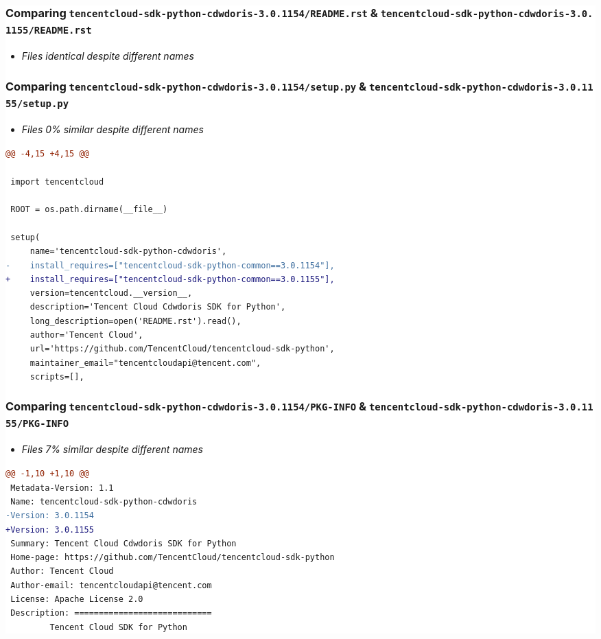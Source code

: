 ### Comparing `tencentcloud-sdk-python-cdwdoris-3.0.1154/README.rst` & `tencentcloud-sdk-python-cdwdoris-3.0.1155/README.rst`

 * *Files identical despite different names*

### Comparing `tencentcloud-sdk-python-cdwdoris-3.0.1154/setup.py` & `tencentcloud-sdk-python-cdwdoris-3.0.1155/setup.py`

 * *Files 0% similar despite different names*

```diff
@@ -4,15 +4,15 @@
 
 import tencentcloud
 
 ROOT = os.path.dirname(__file__)
 
 setup(
     name='tencentcloud-sdk-python-cdwdoris',
-    install_requires=["tencentcloud-sdk-python-common==3.0.1154"],
+    install_requires=["tencentcloud-sdk-python-common==3.0.1155"],
     version=tencentcloud.__version__,
     description='Tencent Cloud Cdwdoris SDK for Python',
     long_description=open('README.rst').read(),
     author='Tencent Cloud',
     url='https://github.com/TencentCloud/tencentcloud-sdk-python',
     maintainer_email="tencentcloudapi@tencent.com",
     scripts=[],
```

### Comparing `tencentcloud-sdk-python-cdwdoris-3.0.1154/PKG-INFO` & `tencentcloud-sdk-python-cdwdoris-3.0.1155/PKG-INFO`

 * *Files 7% similar despite different names*

```diff
@@ -1,10 +1,10 @@
 Metadata-Version: 1.1
 Name: tencentcloud-sdk-python-cdwdoris
-Version: 3.0.1154
+Version: 3.0.1155
 Summary: Tencent Cloud Cdwdoris SDK for Python
 Home-page: https://github.com/TencentCloud/tencentcloud-sdk-python
 Author: Tencent Cloud
 Author-email: tencentcloudapi@tencent.com
 License: Apache License 2.0
 Description: ============================
         Tencent Cloud SDK for Python
```

